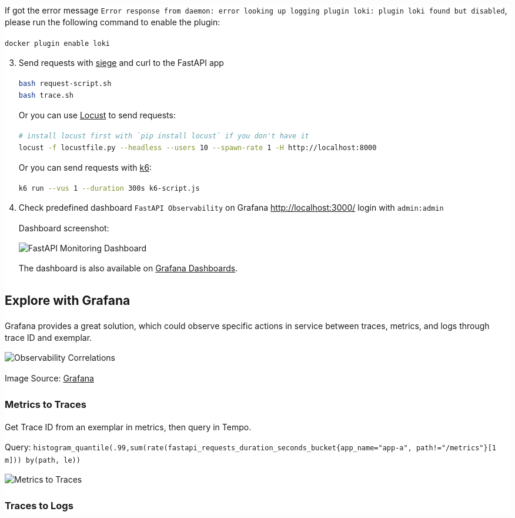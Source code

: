    If got the error message `Error response from daemon: error looking up logging plugin loki: plugin loki found but disabled`, please run the following command to enable the plugin:

   ```bash
   docker plugin enable loki
   ```

3. Send requests with [siege](https://linux.die.net/man/1/siege) and curl to the FastAPI app

   ```bash
   bash request-script.sh
   bash trace.sh
   ```
 
   Or you can use [Locust](https://locust.io/) to send requests:

   ```bash
   # install locust first with `pip install locust` if you don't have it
   locust -f locustfile.py --headless --users 10 --spawn-rate 1 -H http://localhost:8000
   ```

   Or you can send requests with [k6](https://k6.io/):

   ```bash
   k6 run --vus 1 --duration 300s k6-script.js
   ```

4. Check predefined dashboard `FastAPI Observability` on Grafana [http://localhost:3000/](http://localhost:3000/) login with `admin:admin`

   Dashboard screenshot:

   ![FastAPI Monitoring Dashboard](./images/dashboard.png)

   The dashboard is also available on [Grafana Dashboards](https://grafana.com/grafana/dashboards/16110).

## Explore with Grafana

Grafana provides a great solution, which could observe specific actions in service between traces, metrics, and logs through trace ID and exemplar.

![Observability Correlations](./images/observability-correlations.jpeg)

Image Source: [Grafana](https://grafana.com/blog/2021/03/31/intro-to-exemplars-which-enable-grafana-tempos-distributed-tracing-at-massive-scale/)

### Metrics to Traces

Get Trace ID from an exemplar in metrics, then query in Tempo.

Query: `histogram_quantile(.99,sum(rate(fastapi_requests_duration_seconds_bucket{app_name="app-a", path!="/metrics"}[1m])) by(path, le))`

![Metrics to Traces](./images/metrics-to-traces.png)

### Traces to Logs
